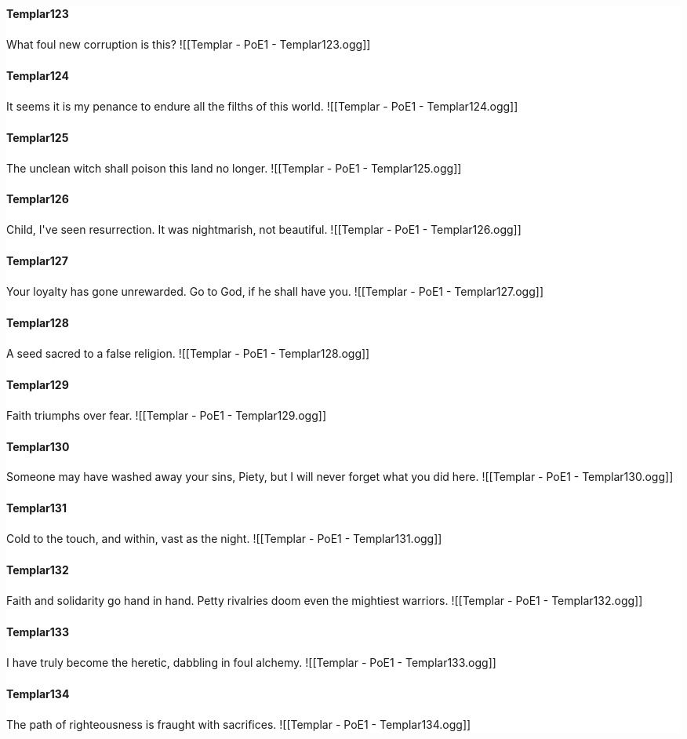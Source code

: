 #### Templar123
What foul new corruption is this?
![[Templar - PoE1 - Templar123.ogg]]

#### Templar124
It seems it is my penance to endure all the filths of this world.
![[Templar - PoE1 - Templar124.ogg]]

#### Templar125
The unclean witch shall poison this land no longer.
![[Templar - PoE1 - Templar125.ogg]]

#### Templar126
Child, I've seen resurrection. It was nightmarish, not beautiful.
![[Templar - PoE1 - Templar126.ogg]]

#### Templar127
Your loyalty has gone unrewarded. Go to God, if he shall have you.
![[Templar - PoE1 - Templar127.ogg]]

#### Templar128
A seed sacred to a false religion.
![[Templar - PoE1 - Templar128.ogg]]

#### Templar129
Faith triumphs over fear.
![[Templar - PoE1 - Templar129.ogg]]

#### Templar130
Someone may have washed away your sins, Piety, but I will never forget what you did here.
![[Templar - PoE1 - Templar130.ogg]]

#### Templar131
Cold to the touch, and within, vast as the night.
![[Templar - PoE1 - Templar131.ogg]]

#### Templar132
Faith and solidarity go hand in hand. Petty rivalries doom even the mightiest warriors.
![[Templar - PoE1 - Templar132.ogg]]

#### Templar133
I have truly become the heretic, dabbling in foul alchemy.
![[Templar - PoE1 - Templar133.ogg]]

#### Templar134
The path of righteousness is fraught with sacrifices.
![[Templar - PoE1 - Templar134.ogg]]
